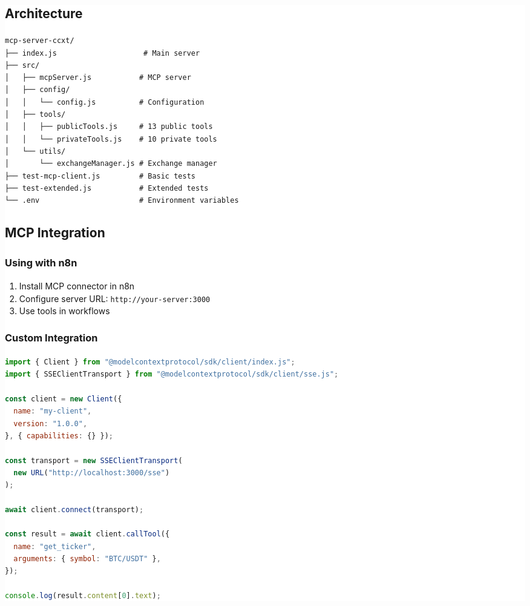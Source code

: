 ## Architecture

```
mcp-server-ccxt/
├── index.js                    # Main server
├── src/
│   ├── mcpServer.js           # MCP server
│   ├── config/
│   │   └── config.js          # Configuration
│   ├── tools/
│   │   ├── publicTools.js     # 13 public tools
│   │   └── privateTools.js    # 10 private tools
│   └── utils/
│       └── exchangeManager.js # Exchange manager
├── test-mcp-client.js         # Basic tests
├── test-extended.js           # Extended tests
└── .env                       # Environment variables
```

## MCP Integration

### Using with n8n

1. Install MCP connector in n8n
2. Configure server URL: `http://your-server:3000`
3. Use tools in workflows

### Custom Integration

```javascript
import { Client } from "@modelcontextprotocol/sdk/client/index.js";
import { SSEClientTransport } from "@modelcontextprotocol/sdk/client/sse.js";

const client = new Client({
  name: "my-client",
  version: "1.0.0",
}, { capabilities: {} });

const transport = new SSEClientTransport(
  new URL("http://localhost:3000/sse")
);

await client.connect(transport);

const result = await client.callTool({
  name: "get_ticker",
  arguments: { symbol: "BTC/USDT" },
});

console.log(result.content[0].text);
```
